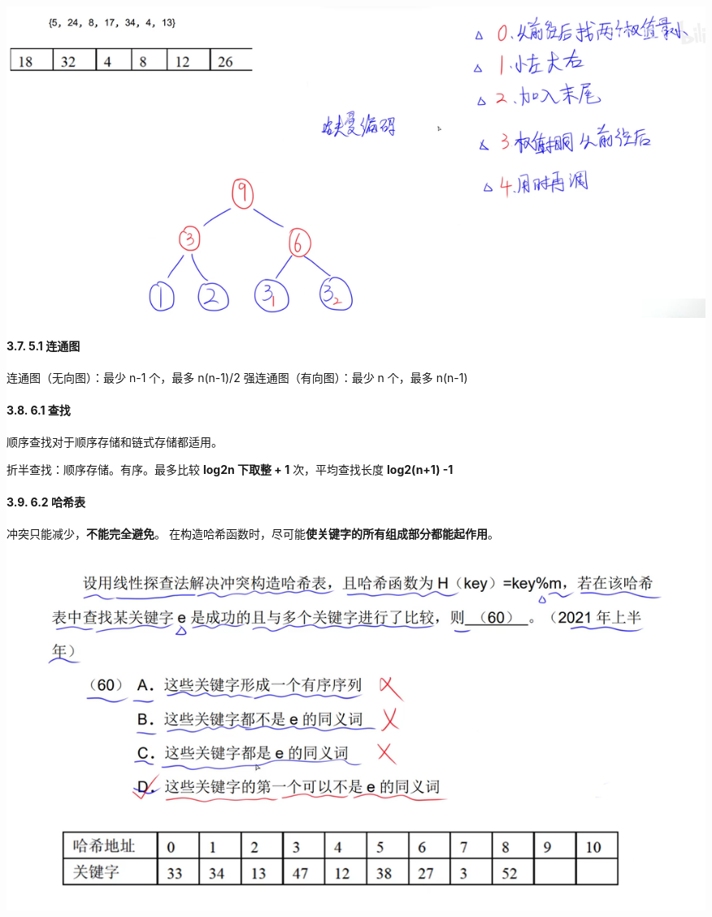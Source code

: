 ![image-20231029142249237](软考-软件设计师-笔记.assets/image-20231029142249237.png)

####  3.7. <a name='-1'></a>5.1 连通图

连通图（无向图）：最少 n-1 个，最多 n(n-1)/2
强连通图（有向图）：最少 n 个，最多 n(n-1)

####  3.8. <a name='-1'></a>6.1  查找

顺序查找对于顺序存储和链式存储都适用。

折半查找：顺序存储。有序。最多比较 **log2n 下取整 + 1** 次，平均查找长度 **log2(n+1) -1**

####  3.9. <a name='-1'></a>6.2 哈希表

冲突只能减少，**不能完全避免**。
在构造哈希函数时，尽可能**使关键字的所有组成部分都能起作用**。

 ![image-20231029194037094](软考-软件设计师-笔记.assets/image-20231029194037094.png)
